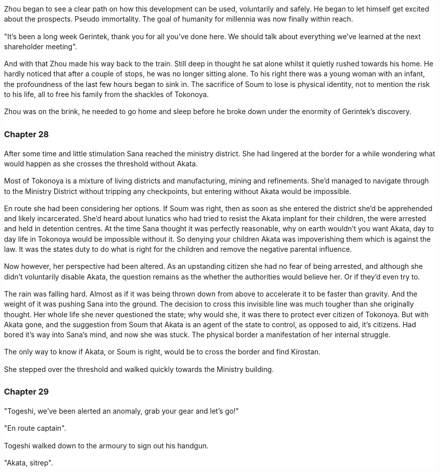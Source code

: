 Zhou began to see a clear path on how this development can be used, voluntarily and safely. He began to let himself get excited about the prospects. Pseudo immortality. The goal of humanity for millennia was now finally within reach. 

"It’s been a long week Gerintek, thank you for all you’ve done here. We should talk about everything we’ve learned at the next shareholder meeting".

And with that Zhou made his way back to the train. Still deep in thought he sat alone whilst it quietly rushed towards his home. He hardly noticed that after a couple of stops, he was no longer sitting alone. To his right there was a young woman with an infant, the profoundness of the last few hours began to sink in. The sacrifice of Soum to lose is physical identity, not to mention the risk to his life, all to free his family from the shackles of Tokonoya. 

Zhou was on the brink, he needed to go home and sleep before he broke down under the enormity of Gerintek’s discovery. 

### Chapter 28
After some time and little stimulation Sana reached the ministry district. She had lingered at the border for a while wondering what would happen as she crosses the threshold without Akata. 

Most of Tokonoya is a mixture of living districts and manufacturing, mining and refinements. She’d managed to navigate through to the Ministry District without tripping any checkpoints, but entering without Akata would be impossible. 

En route she had been considering her options. If Soum was right, then as soon as she entered the district she’d be apprehended and likely incarcerated. She’d heard about lunatics who had tried to resist the Akata implant for their children, the were arrested and held in detention centres. At the time Sana thought it was perfectly reasonable, why on earth wouldn’t you want Akata, day to day life in Tokonoya would be impossible without it. So denying your children Akata was impoverishing them which is against the law. It was the states duty to do what is right for the children and remove the negative parental influence. 

Now however, her perspective had been altered. As an upstanding citizen she had no fear of being arrested, and although she didn’t voluntarily disable Akata, the question remains as the whether the authorities would believe her. Or if they’d even try to. 

The rain was falling hard. Almost as if it was being thrown down from above to accelerate it to be faster than gravity. And the weight of it was pushing Sana into the ground. The decision to cross this invisible line was much tougher than she originally thought. Her whole life she never questioned the state; why would she, it was there to protect ever citizen of Tokonoya. But with Akata gone, and the suggestion from Soum that Akata is an agent of the state to control, as opposed to aid, it’s citizens. Had bored it’s way into Sana’s mind, and now she was stuck. The physical border a manifestation of her internal struggle. 

The only way to know if Akata, or Soum is right, would be to cross the border and find Kirostan. 

She stepped over the threshold and walked quickly towards the Ministry building.  

### Chapter 29
"Togeshi, we’ve been alerted an anomaly, grab your gear and let’s go!"

"En route captain".

Togeshi walked down to the armoury to sign out his handgun. 

"Akata, sitrep". 
